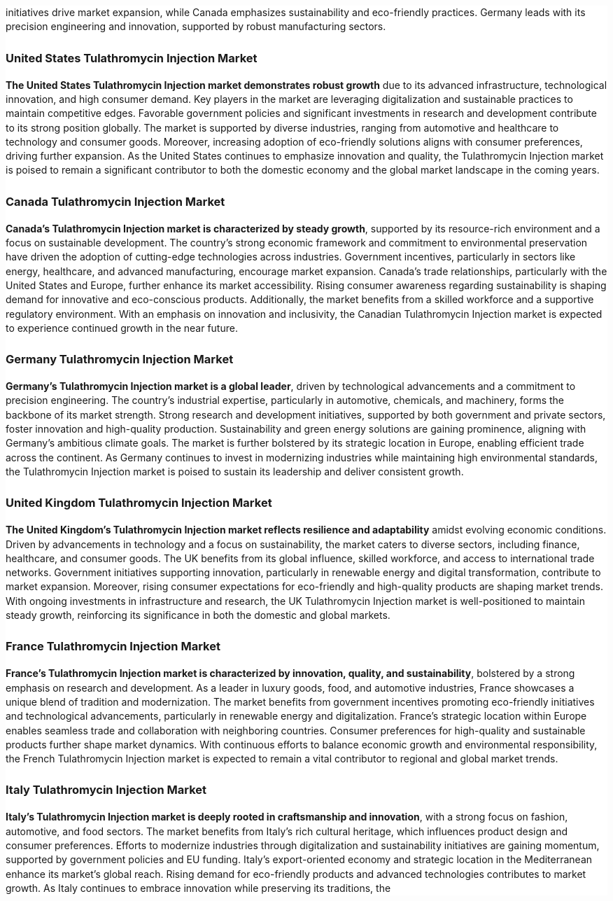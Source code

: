 initiatives drive market expansion, while Canada emphasizes sustainability and eco-friendly practices. Germany leads with its precision engineering and innovation, supported by robust manufacturing sectors.</span></em></p></blockquote><h3><strong>United States Tulathromycin Injection Market</strong></h3><p><strong>The United States Tulathromycin Injection market demonstrates robust growth</strong> due to its advanced infrastructure, technological innovation, and high consumer demand. Key players in the market are leveraging digitalization and sustainable practices to maintain competitive edges. Favorable government policies and significant investments in research and development contribute to its strong position globally. The market is supported by diverse industries, ranging from automotive and healthcare to technology and consumer goods. Moreover, increasing adoption of eco-friendly solutions aligns with consumer preferences, driving further expansion. As the United States continues to emphasize innovation and quality, the Tulathromycin Injection market is poised to remain a significant contributor to both the domestic economy and the global market landscape in the coming years.</p><h3><strong>Canada Tulathromycin Injection Market</strong></h3><p><strong>Canada&rsquo;s Tulathromycin Injection market is characterized by steady growth</strong>, supported by its resource-rich environment and a focus on sustainable development. The country&rsquo;s strong economic framework and commitment to environmental preservation have driven the adoption of cutting-edge technologies across industries. Government incentives, particularly in sectors like energy, healthcare, and advanced manufacturing, encourage market expansion. Canada&rsquo;s trade relationships, particularly with the United States and Europe, further enhance its market accessibility. Rising consumer awareness regarding sustainability is shaping demand for innovative and eco-conscious products. Additionally, the market benefits from a skilled workforce and a supportive regulatory environment. With an emphasis on innovation and inclusivity, the Canadian Tulathromycin Injection market is expected to experience continued growth in the near future.</p><h3><strong>Germany Tulathromycin Injection Market</strong></h3><p><strong>Germany&rsquo;s Tulathromycin Injection market is a global leader</strong>, driven by technological advancements and a commitment to precision engineering. The country&rsquo;s industrial expertise, particularly in automotive, chemicals, and machinery, forms the backbone of its market strength. Strong research and development initiatives, supported by both government and private sectors, foster innovation and high-quality production. Sustainability and green energy solutions are gaining prominence, aligning with Germany&rsquo;s ambitious climate goals. The market is further bolstered by its strategic location in Europe, enabling efficient trade across the continent. As Germany continues to invest in modernizing industries while maintaining high environmental standards, the Tulathromycin Injection market is poised to sustain its leadership and deliver consistent growth.</p><h3><strong>United Kingdom Tulathromycin Injection Market</strong></h3><p><strong>The United Kingdom&rsquo;s Tulathromycin Injection market reflects resilience and adaptability</strong> amidst evolving economic conditions. Driven by advancements in technology and a focus on sustainability, the market caters to diverse sectors, including finance, healthcare, and consumer goods. The UK benefits from its global influence, skilled workforce, and access to international trade networks. Government initiatives supporting innovation, particularly in renewable energy and digital transformation, contribute to market expansion. Moreover, rising consumer expectations for eco-friendly and high-quality products are shaping market trends. With ongoing investments in infrastructure and research, the UK Tulathromycin Injection market is well-positioned to maintain steady growth, reinforcing its significance in both the domestic and global markets.</p><h3><strong>France Tulathromycin Injection Market</strong></h3><p><strong>France&rsquo;s Tulathromycin Injection market is characterized by innovation, quality, and sustainability</strong>, bolstered by a strong emphasis on research and development. As a leader in luxury goods, food, and automotive industries, France showcases a unique blend of tradition and modernization. The market benefits from government incentives promoting eco-friendly initiatives and technological advancements, particularly in renewable energy and digitalization. France&rsquo;s strategic location within Europe enables seamless trade and collaboration with neighboring countries. Consumer preferences for high-quality and sustainable products further shape market dynamics. With continuous efforts to balance economic growth and environmental responsibility, the French Tulathromycin Injection market is expected to remain a vital contributor to regional and global market trends.</p><h3><strong>Italy Tulathromycin Injection Market</strong></h3><p><strong>Italy&rsquo;s Tulathromycin Injection market is deeply rooted in craftsmanship and innovation</strong>, with a strong focus on fashion, automotive, and food sectors. The market benefits from Italy&rsquo;s rich cultural heritage, which influences product design and consumer preferences. Efforts to modernize industries through digitalization and sustainability initiatives are gaining momentum, supported by government policies and EU funding. Italy&rsquo;s export-oriented economy and strategic location in the Mediterranean enhance its market&rsquo;s global reach. Rising demand for eco-friendly products and advanced technologies contributes to market growth. As Italy continues to embrace innovation while preserving its traditions, the